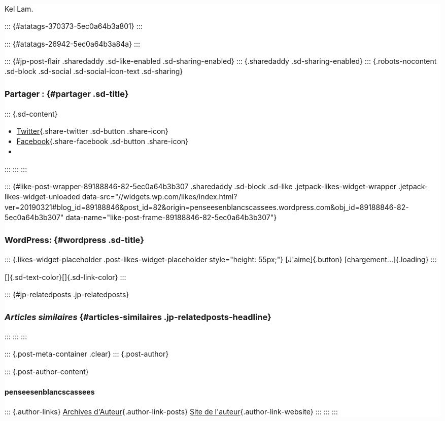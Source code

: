 Kel Lam.

::: {#atatags-370373-5ec0a64b3a801}
:::

::: {#atatags-26942-5ec0a64b3a84a}
:::

::: {#jp-post-flair .sharedaddy .sd-like-enabled .sd-sharing-enabled}
::: {.sharedaddy .sd-sharing-enabled}
::: {.robots-nocontent .sd-block .sd-social .sd-social-icon-text .sd-sharing}
### Partager : {#partager .sd-title}

::: {.sd-content}
-   [Twitter](https://penseesenblancscassees.wordpress.com/2015/07/04/lutilisation-du-mot-black-pour-les-noir-e-s-de-france-une-insulte-sans-nom/?share=twitter "Cliquez pour partager sur Twitter"){.share-twitter
    .sd-button .share-icon}
-   [Facebook](https://penseesenblancscassees.wordpress.com/2015/07/04/lutilisation-du-mot-black-pour-les-noir-e-s-de-france-une-insulte-sans-nom/?share=facebook "Cliquez pour partager sur Facebook"){.share-facebook
    .sd-button .share-icon}
-   
:::
:::
:::

::: {#like-post-wrapper-89188846-82-5ec0a64b3b307 .sharedaddy .sd-block .sd-like .jetpack-likes-widget-wrapper .jetpack-likes-widget-unloaded data-src="//widgets.wp.com/likes/index.html?ver=20190321#blog_id=89188846&post_id=82&origin=penseesenblancscassees.wordpress.com&obj_id=89188846-82-5ec0a64b3b307" data-name="like-post-frame-89188846-82-5ec0a64b3b307"}
### WordPress: {#wordpress .sd-title}

::: {.likes-widget-placeholder .post-likes-widget-placeholder style="height: 55px;"}
[J\'aime]{.button} [chargement...]{.loading}
:::

[]{.sd-text-color}[]{.sd-link-color}
:::

::: {#jp-relatedposts .jp-relatedposts}
### *Articles similaires* {#articles-similaires .jp-relatedposts-headline}
:::
:::
:::

::: {.post-meta-container .clear}
::: {.post-author}

::: {.post-author-content}
#### penseesenblancscassees

::: {.author-links}
[ Archives
d'Auteur](https://penseesenblancscassees.wordpress.com/author/penseesenblancscassees/ "Archives d’Auteur"){.author-link-posts}
[ Site de
l'auteur](https://penseesenblancscassees.wordpress.com "Site de l’auteur"){.author-link-website}
:::
:::
:::
